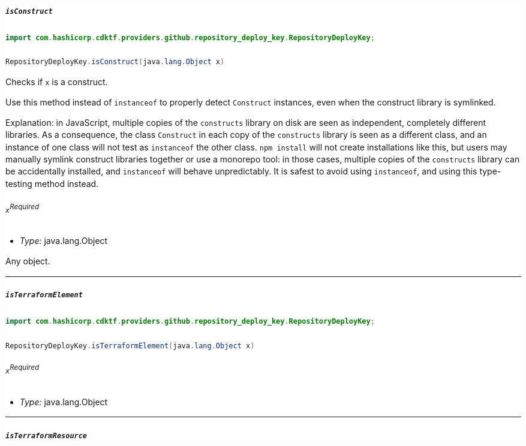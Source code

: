 
##### `isConstruct` <a name="isConstruct" id="@cdktf/provider-github.repositoryDeployKey.RepositoryDeployKey.isConstruct"></a>

```java
import com.hashicorp.cdktf.providers.github.repository_deploy_key.RepositoryDeployKey;

RepositoryDeployKey.isConstruct(java.lang.Object x)
```

Checks if `x` is a construct.

Use this method instead of `instanceof` to properly detect `Construct`
instances, even when the construct library is symlinked.

Explanation: in JavaScript, multiple copies of the `constructs` library on
disk are seen as independent, completely different libraries. As a
consequence, the class `Construct` in each copy of the `constructs` library
is seen as a different class, and an instance of one class will not test as
`instanceof` the other class. `npm install` will not create installations
like this, but users may manually symlink construct libraries together or
use a monorepo tool: in those cases, multiple copies of the `constructs`
library can be accidentally installed, and `instanceof` will behave
unpredictably. It is safest to avoid using `instanceof`, and using
this type-testing method instead.

###### `x`<sup>Required</sup> <a name="x" id="@cdktf/provider-github.repositoryDeployKey.RepositoryDeployKey.isConstruct.parameter.x"></a>

- *Type:* java.lang.Object

Any object.

---

##### `isTerraformElement` <a name="isTerraformElement" id="@cdktf/provider-github.repositoryDeployKey.RepositoryDeployKey.isTerraformElement"></a>

```java
import com.hashicorp.cdktf.providers.github.repository_deploy_key.RepositoryDeployKey;

RepositoryDeployKey.isTerraformElement(java.lang.Object x)
```

###### `x`<sup>Required</sup> <a name="x" id="@cdktf/provider-github.repositoryDeployKey.RepositoryDeployKey.isTerraformElement.parameter.x"></a>

- *Type:* java.lang.Object

---

##### `isTerraformResource` <a name="isTerraformResource" id="@cdktf/provider-github.repositoryDeployKey.RepositoryDeployKey.isTerraformResource"></a>
